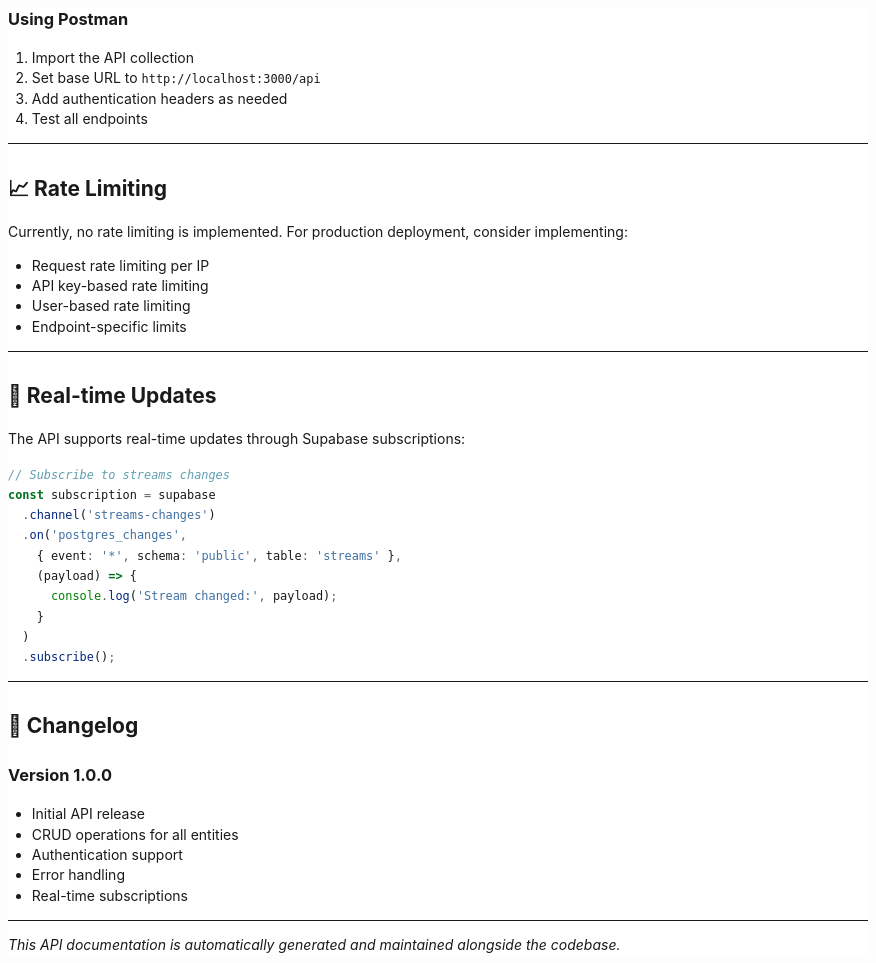 ```javascript
```

### Using Postman
1. Import the API collection
2. Set base URL to `http://localhost:3000/api`
3. Add authentication headers as needed
4. Test all endpoints

---

## 📈 Rate Limiting

Currently, no rate limiting is implemented. For production deployment, consider implementing:

- Request rate limiting per IP
- API key-based rate limiting
- User-based rate limiting
- Endpoint-specific limits

---

## 🔄 Real-time Updates

The API supports real-time updates through Supabase subscriptions:

```typescript
// Subscribe to streams changes
const subscription = supabase
  .channel('streams-changes')
  .on('postgres_changes', 
    { event: '*', schema: 'public', table: 'streams' },
    (payload) => {
      console.log('Stream changed:', payload);
    }
  )
  .subscribe();
```

---

## 📝 Changelog

### Version 1.0.0
- Initial API release
- CRUD operations for all entities
- Authentication support
- Error handling
- Real-time subscriptions

---

*This API documentation is automatically generated and maintained alongside the codebase.*
